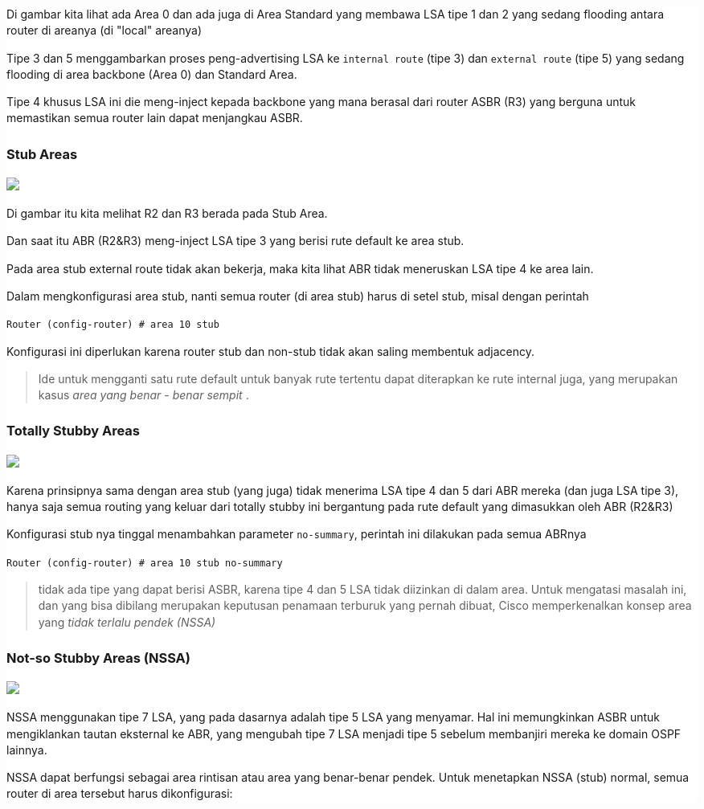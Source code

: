 Di gambar kita lihat ada Area 0 dan ada juga di Area Standard yang membawa LSA tipe 1 dan 2 yang sedang flooding antara router di areanya (di "local" areanya)

Tipe 3 dan 5 menggambarkan proses peng-advertising LSA ke `internal route` (tipe 3) dan `external route` (tipe 5) yang sedang flooding di area backbone (Area 0) dan Standard Area.

Tipe 4 khusus LSA ini die meng-inject kepada backbone yang mana berasal dari router ASBR (R3) yang berguna untuk memastikan semua router lain dapat menjangkau ASBR.

### Stub Areas

![](/images/ospf_stub_area.jpg)

Di gambar itu kita melihat R2 dan R3 berada pada Stub Area.

Dan saat itu ABR (R2&R3) meng-inject LSA tipe 3 yang berisi rute default ke area stub.

Pada area stub external route tidak akan bekerja, maka kita lihat ABR tidak meneruskan LSA tipe 4 ke area lain.

Dalam mengkonfigurasi area stub, nanti semua router (di area stub) harus di setel stub, misal dengan perintah

    Router (config-router) # area 10 stub

Konfigurasi ini diperlukan karena router stub dan non-stub tidak akan saling membentuk adjacency.

> Ide untuk mengganti satu rute default untuk banyak rute tertentu dapat diterapkan ke rute internal juga, yang merupakan kasus _area yang benar_ - _benar sempit_ .

### Totally Stubby Areas

![](/images/ospf_total_stub_area.jpg)

Karena prinsipnya sama dengan area stub (yang juga) tidak menerima LSA tipe 4 dan 5 dari ABR mereka (dan juga LSA tipe 3), hanya saja semua routing yang keluar dari totally stubby ini bergantung pada rute default yang dimasukkan oleh ABR (R2&R3)

Konfigurasi stub nya tinggal menambahkan parameter `no-summary`, perintah ini dilakukan pada semua ABRnya

    Router (config-router) # area 10 stub no-summary

> tidak ada tipe yang dapat berisi ASBR, karena tipe 4 dan 5 LSA tidak diizinkan di dalam area. Untuk mengatasi masalah ini, dan yang bisa dibilang merupakan keputusan penamaan terburuk yang pernah dibuat, Cisco memperkenalkan konsep area yang _tidak terlalu pendek (NSSA)_

### Not-so Stubby Areas (NSSA)

![](/images/ospf_nssa.jpg)

NSSA menggunakan tipe 7 LSA, yang pada dasarnya adalah tipe 5 LSA yang menyamar. Hal ini memungkinkan ASBR untuk mengiklankan tautan eksternal ke ABR, yang mengubah tipe 7 LSA menjadi tipe 5 sebelum membanjiri mereka ke domain OSPF lainnya.

NSSA dapat berfungsi sebagai area rintisan atau area yang benar-benar pendek. Untuk menetapkan NSSA (stub) normal, semua router di area tersebut harus dikonfigurasi:
